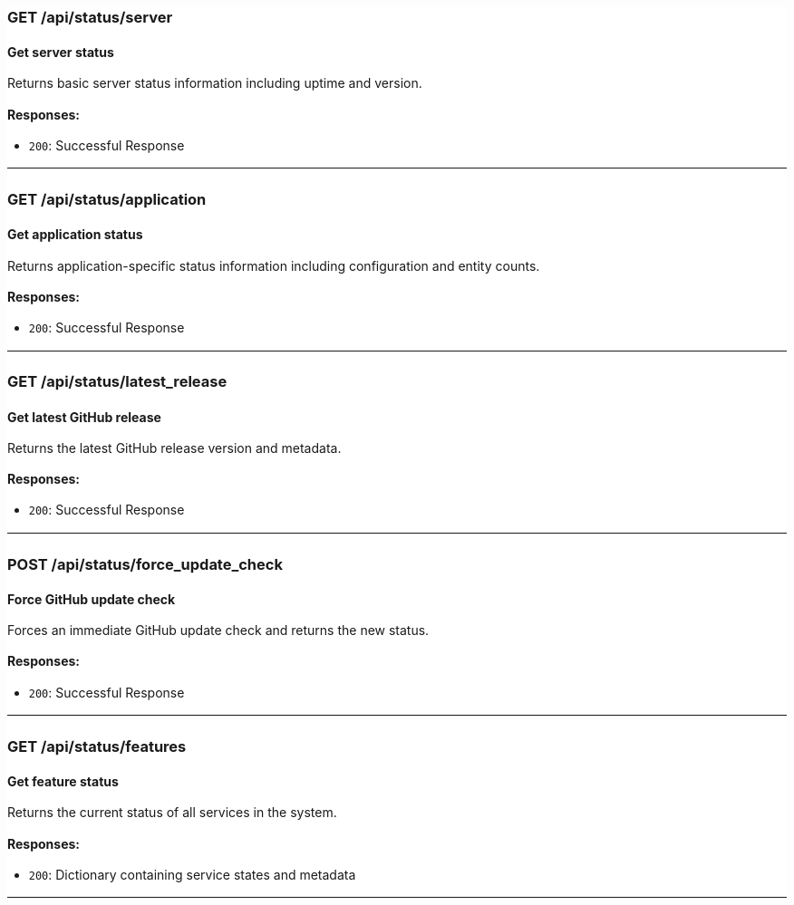### GET /api/status/server

**Get server status**

Returns basic server status information including uptime and version.

**Responses:**

- `200`: Successful Response

---

### GET /api/status/application

**Get application status**

Returns application-specific status information including configuration and entity counts.

**Responses:**

- `200`: Successful Response

---

### GET /api/status/latest_release

**Get latest GitHub release**

Returns the latest GitHub release version and metadata.

**Responses:**

- `200`: Successful Response

---

### POST /api/status/force_update_check

**Force GitHub update check**

Forces an immediate GitHub update check and returns the new status.

**Responses:**

- `200`: Successful Response

---

### GET /api/status/features

**Get feature status**

Returns the current status of all services in the system.

**Responses:**

- `200`: Dictionary containing service states and metadata

---
